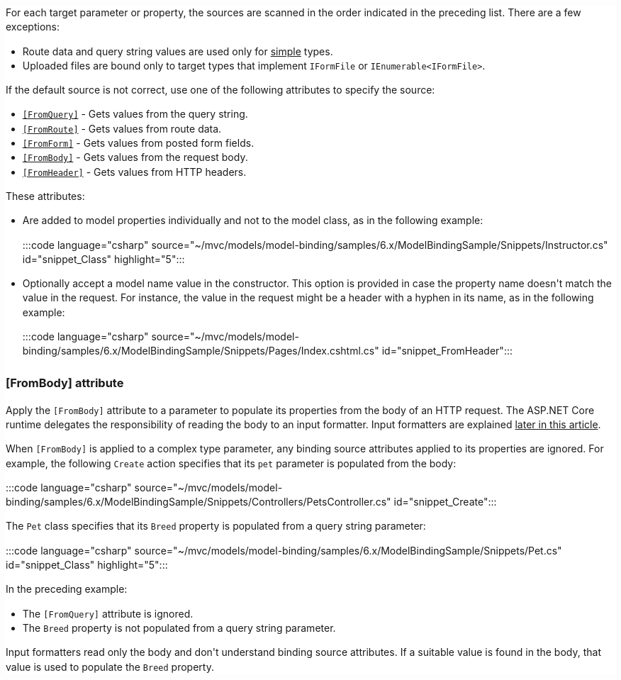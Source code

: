 For each target parameter or property, the sources are scanned in the order indicated in the preceding list. There are a few exceptions:

* Route data and query string values are used only for [simple](#simp-comp7) types.
* Uploaded files are bound only to target types that implement `IFormFile` or `IEnumerable<IFormFile>`.

If the default source is not correct, use one of the following attributes to specify the source:

* [`[FromQuery]`](xref:Microsoft.AspNetCore.Mvc.FromQueryAttribute) - Gets values from the query string. 
* [`[FromRoute]`](xref:Microsoft.AspNetCore.Mvc.FromRouteAttribute) - Gets values from route data.
* [`[FromForm]`](xref:Microsoft.AspNetCore.Mvc.FromFormAttribute) - Gets values from posted form fields.
* [`[FromBody]`](xref:Microsoft.AspNetCore.Mvc.FromBodyAttribute) - Gets values from the request body.
* [`[FromHeader]`](xref:Microsoft.AspNetCore.Mvc.FromHeaderAttribute) - Gets values from HTTP headers.

These attributes:

* Are added to model properties individually and not to the model class, as in the following example:

  :::code language="csharp" source="~/mvc/models/model-binding/samples/6.x/ModelBindingSample/Snippets/Instructor.cs" id="snippet_Class" highlight="5":::

* Optionally accept a model name value in the constructor. This option is provided in case the property name doesn't match the value in the request. For instance, the value in the request might be a header with a hyphen in its name, as in the following example:

  :::code language="csharp" source="~/mvc/models/model-binding/samples/6.x/ModelBindingSample/Snippets/Pages/Index.cshtml.cs" id="snippet_FromHeader":::

### [FromBody] attribute

Apply the `[FromBody]` attribute to a parameter to populate its properties from the body of an HTTP request. The ASP.NET Core runtime delegates the responsibility of reading the body to an input formatter. Input formatters are explained [later in this article](#input-formatters).

When `[FromBody]` is applied to a complex type parameter, any binding source attributes applied to its properties are ignored. For example, the following `Create` action specifies that its `pet` parameter is populated from the body:

:::code language="csharp" source="~/mvc/models/model-binding/samples/6.x/ModelBindingSample/Snippets/Controllers/PetsController.cs" id="snippet_Create":::

The `Pet` class specifies that its `Breed` property is populated from a query string parameter:

:::code language="csharp" source="~/mvc/models/model-binding/samples/6.x/ModelBindingSample/Snippets/Pet.cs" id="snippet_Class" highlight="5":::

In the preceding example:

* The `[FromQuery]` attribute is ignored.
* The `Breed` property is not populated from a query string parameter. 

Input formatters read only the body and don't understand binding source attributes. If a suitable value is found in the body, that value is used to populate the `Breed` property.
